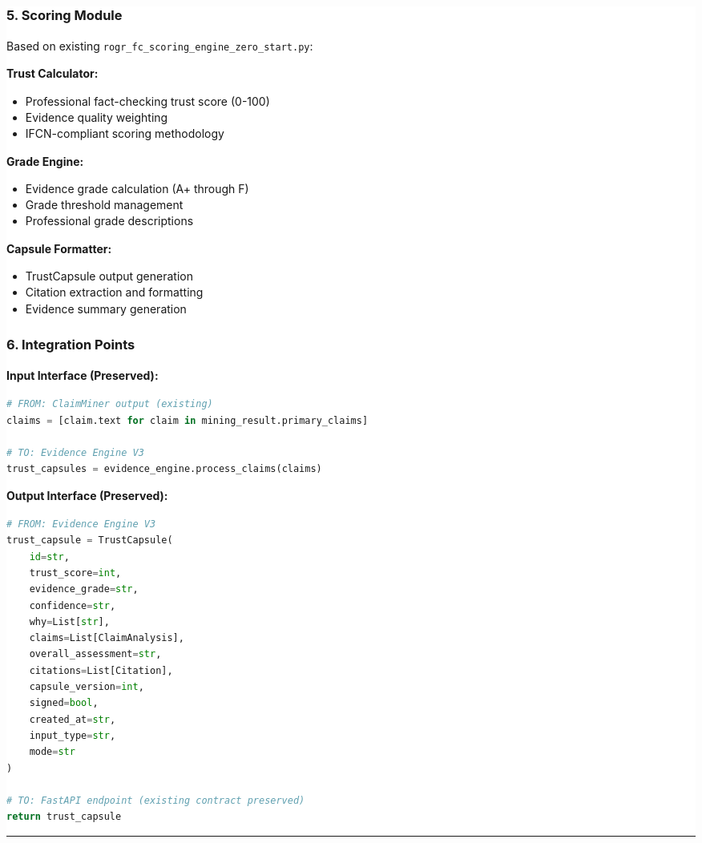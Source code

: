 ### **5. Scoring Module**

Based on existing `rogr_fc_scoring_engine_zero_start.py`:

**Trust Calculator:**
- Professional fact-checking trust score (0-100)
- Evidence quality weighting
- IFCN-compliant scoring methodology

**Grade Engine:**
- Evidence grade calculation (A+ through F)
- Grade threshold management
- Professional grade descriptions

**Capsule Formatter:**
- TrustCapsule output generation
- Citation extraction and formatting
- Evidence summary generation

### **6. Integration Points**

**Input Interface (Preserved):**
```python
# FROM: ClaimMiner output (existing)
claims = [claim.text for claim in mining_result.primary_claims]

# TO: Evidence Engine V3
trust_capsules = evidence_engine.process_claims(claims)
```

**Output Interface (Preserved):**
```python
# FROM: Evidence Engine V3
trust_capsule = TrustCapsule(
    id=str,
    trust_score=int,
    evidence_grade=str,
    confidence=str,
    why=List[str],
    claims=List[ClaimAnalysis],
    overall_assessment=str,
    citations=List[Citation],
    capsule_version=int,
    signed=bool,
    created_at=str,
    input_type=str,
    mode=str
)

# TO: FastAPI endpoint (existing contract preserved)
return trust_capsule
```

---
